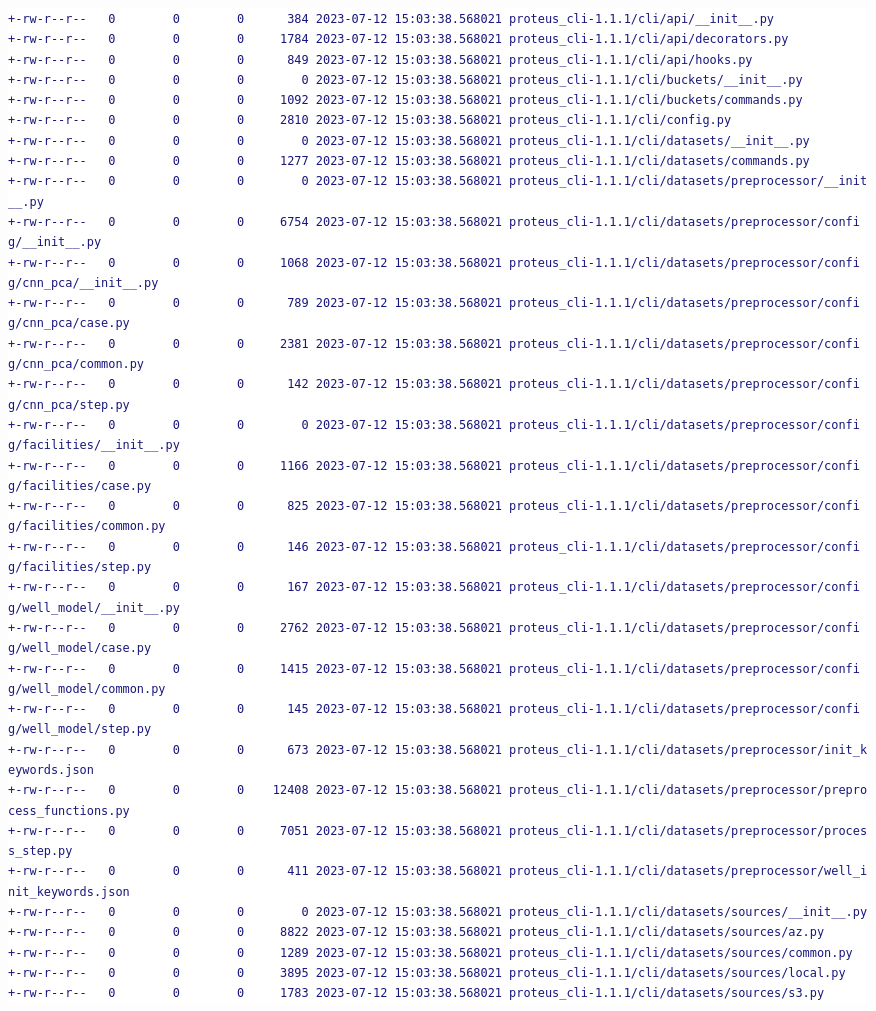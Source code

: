```diff
+-rw-r--r--   0        0        0      384 2023-07-12 15:03:38.568021 proteus_cli-1.1.1/cli/api/__init__.py
+-rw-r--r--   0        0        0     1784 2023-07-12 15:03:38.568021 proteus_cli-1.1.1/cli/api/decorators.py
+-rw-r--r--   0        0        0      849 2023-07-12 15:03:38.568021 proteus_cli-1.1.1/cli/api/hooks.py
+-rw-r--r--   0        0        0        0 2023-07-12 15:03:38.568021 proteus_cli-1.1.1/cli/buckets/__init__.py
+-rw-r--r--   0        0        0     1092 2023-07-12 15:03:38.568021 proteus_cli-1.1.1/cli/buckets/commands.py
+-rw-r--r--   0        0        0     2810 2023-07-12 15:03:38.568021 proteus_cli-1.1.1/cli/config.py
+-rw-r--r--   0        0        0        0 2023-07-12 15:03:38.568021 proteus_cli-1.1.1/cli/datasets/__init__.py
+-rw-r--r--   0        0        0     1277 2023-07-12 15:03:38.568021 proteus_cli-1.1.1/cli/datasets/commands.py
+-rw-r--r--   0        0        0        0 2023-07-12 15:03:38.568021 proteus_cli-1.1.1/cli/datasets/preprocessor/__init__.py
+-rw-r--r--   0        0        0     6754 2023-07-12 15:03:38.568021 proteus_cli-1.1.1/cli/datasets/preprocessor/config/__init__.py
+-rw-r--r--   0        0        0     1068 2023-07-12 15:03:38.568021 proteus_cli-1.1.1/cli/datasets/preprocessor/config/cnn_pca/__init__.py
+-rw-r--r--   0        0        0      789 2023-07-12 15:03:38.568021 proteus_cli-1.1.1/cli/datasets/preprocessor/config/cnn_pca/case.py
+-rw-r--r--   0        0        0     2381 2023-07-12 15:03:38.568021 proteus_cli-1.1.1/cli/datasets/preprocessor/config/cnn_pca/common.py
+-rw-r--r--   0        0        0      142 2023-07-12 15:03:38.568021 proteus_cli-1.1.1/cli/datasets/preprocessor/config/cnn_pca/step.py
+-rw-r--r--   0        0        0        0 2023-07-12 15:03:38.568021 proteus_cli-1.1.1/cli/datasets/preprocessor/config/facilities/__init__.py
+-rw-r--r--   0        0        0     1166 2023-07-12 15:03:38.568021 proteus_cli-1.1.1/cli/datasets/preprocessor/config/facilities/case.py
+-rw-r--r--   0        0        0      825 2023-07-12 15:03:38.568021 proteus_cli-1.1.1/cli/datasets/preprocessor/config/facilities/common.py
+-rw-r--r--   0        0        0      146 2023-07-12 15:03:38.568021 proteus_cli-1.1.1/cli/datasets/preprocessor/config/facilities/step.py
+-rw-r--r--   0        0        0      167 2023-07-12 15:03:38.568021 proteus_cli-1.1.1/cli/datasets/preprocessor/config/well_model/__init__.py
+-rw-r--r--   0        0        0     2762 2023-07-12 15:03:38.568021 proteus_cli-1.1.1/cli/datasets/preprocessor/config/well_model/case.py
+-rw-r--r--   0        0        0     1415 2023-07-12 15:03:38.568021 proteus_cli-1.1.1/cli/datasets/preprocessor/config/well_model/common.py
+-rw-r--r--   0        0        0      145 2023-07-12 15:03:38.568021 proteus_cli-1.1.1/cli/datasets/preprocessor/config/well_model/step.py
+-rw-r--r--   0        0        0      673 2023-07-12 15:03:38.568021 proteus_cli-1.1.1/cli/datasets/preprocessor/init_keywords.json
+-rw-r--r--   0        0        0    12408 2023-07-12 15:03:38.568021 proteus_cli-1.1.1/cli/datasets/preprocessor/preprocess_functions.py
+-rw-r--r--   0        0        0     7051 2023-07-12 15:03:38.568021 proteus_cli-1.1.1/cli/datasets/preprocessor/process_step.py
+-rw-r--r--   0        0        0      411 2023-07-12 15:03:38.568021 proteus_cli-1.1.1/cli/datasets/preprocessor/well_init_keywords.json
+-rw-r--r--   0        0        0        0 2023-07-12 15:03:38.568021 proteus_cli-1.1.1/cli/datasets/sources/__init__.py
+-rw-r--r--   0        0        0     8822 2023-07-12 15:03:38.568021 proteus_cli-1.1.1/cli/datasets/sources/az.py
+-rw-r--r--   0        0        0     1289 2023-07-12 15:03:38.568021 proteus_cli-1.1.1/cli/datasets/sources/common.py
+-rw-r--r--   0        0        0     3895 2023-07-12 15:03:38.568021 proteus_cli-1.1.1/cli/datasets/sources/local.py
+-rw-r--r--   0        0        0     1783 2023-07-12 15:03:38.568021 proteus_cli-1.1.1/cli/datasets/sources/s3.py
```